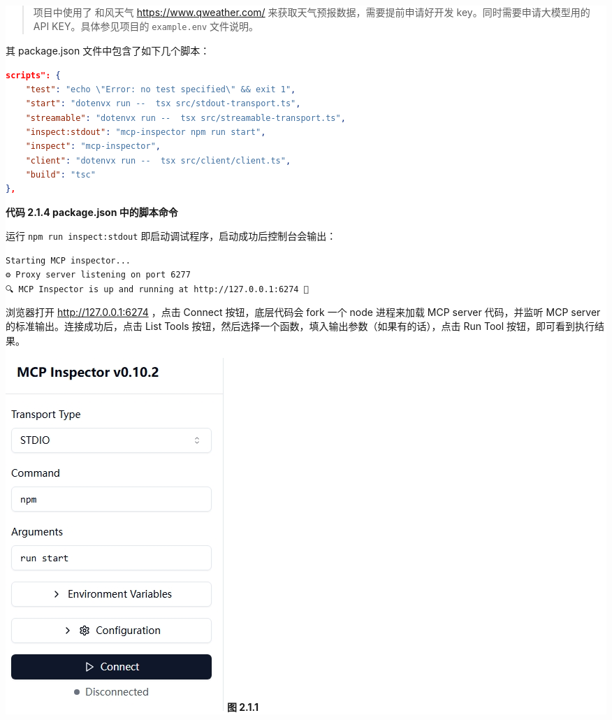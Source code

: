 > 项目中使用了 和风天气 https://www.qweather.com/ 来获取天气预报数据，需要提前申请好开发 key。同时需要申请大模型用的 API KEY。具体参见项目的 `example.env` 文件说明。

其 package.json 文件中包含了如下几个脚本：

```json
scripts": {
	"test": "echo \"Error: no test specified\" && exit 1",
	"start": "dotenvx run --  tsx src/stdout-transport.ts",
	"streamable": "dotenvx run --  tsx src/streamable-transport.ts",
	"inspect:stdout": "mcp-inspector npm run start",
	"inspect": "mcp-inspector",
	"client": "dotenvx run --  tsx src/client/client.ts",
	"build": "tsc"
},
```

**代码 2.1.4 package.json 中的脚本命令**

运行 `npm run inspect:stdout` 即启动调试程序，启动成功后控制台会输出：

```
Starting MCP inspector...
⚙️ Proxy server listening on port 6277
🔍 MCP Inspector is up and running at http://127.0.0.1:6274 🚀
```

浏览器打开 http://127.0.0.1:6274 ，点击 Connect 按钮，底层代码会 fork 一个 node 进程来加载 MCP server 代码，并监听 MCP server 的标准输出。连接成功后，点击 List Tools 按钮，然后选择一个函数，填入输出参数（如果有的话），点击 Run Tool 按钮，即可看到执行结果。

![](images/connect_mcp.jpeg)
**图 2.1.1**
